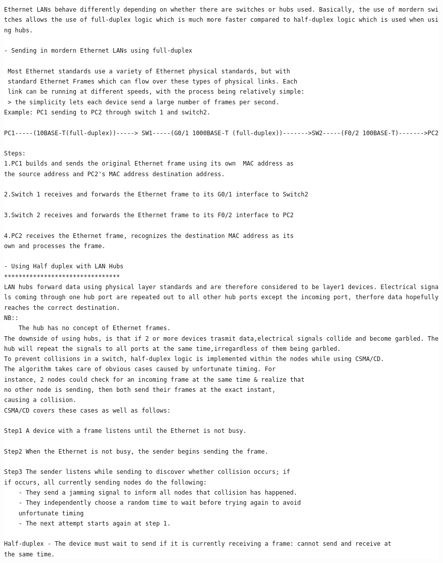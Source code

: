 	Ethernet LANs behave differently depending on whether there are switches or hubs used. Basically, the use of mordern switches allows the use of full-duplex logic which is much more faster compared to half-duplex logic which is used when using hubs.
	
	- Sending in mordern Ethernet LANs using full-duplex

	 Most Ethernet standards use a variety of Ethernet physical standards, but with
	 standard Ethernet Frames which can flow over these types of physical links. Each
	 link can be running at different speeds, with the process being relatively simple:
	 > the simplicity lets each device send a large number of frames per second.
	Example: PC1 sending to PC2 through switch 1 and switch2.
	
	PC1-----(10BASE-T(full-duplex))-----> SW1-----(G0/1 1000BASE-T (full-duplex))------->SW2-----(F0/2 100BASE-T)------->PC2
	
	Steps:
	1.PC1 builds and sends the original Ethernet frame using its own  MAC address as
	the source address and PC2's MAC address destination address.
	
	2.Switch 1 receives and forwards the Ethernet frame to its G0/1 interface to Switch2
	
	3.Switch 2 receives and forwards the Ethernet frame to its F0/2 interface to PC2
	
	4.PC2 receives the Ethernet frame, recognizes the destination MAC address as its
	own and processes the frame.
	
	- Using Half duplex with LAN Hubs
	********************************
	LAN hubs forward data using physical layer standards and are therefore considered to be layer1 devices. Electrical signals coming through one hub port are repeated out to all other hub ports except the incoming port, therfore data hopefully reaches the correct destination. 
	NB::
		The hub has no concept of Ethernet frames.
	The downside of using hubs, is that if 2 or more devices trasmit data,electrical signals collide and become garbled. The hub will repeat the signals to all ports at the same time,irregardless of them being garbled.
	To prevent collisions in a switch, half-duplex logic is implemented within the nodes while using CSMA/CD.
	The algorithm takes care of obvious cases caused by unfortunate timing. For
	instance, 2 nodes could check for an incoming frame at the same time & realize that
	no other node is sending, then both send their frames at the exact instant,
	causing a collision.
	CSMA/CD covers these cases as well as follows:
	
	Step1 A device with a frame listens until the Ethernet is not busy.
	
	Step2 When the Ethernet is not busy, the sender begins sending the frame.
	
	Step3 The sender listens while sending to discover whether collision occurs; if 
	if occurs, all currently sending nodes do the following:
		- They send a jamming signal to inform all nodes that collision has happened.
		- They independently choose a random time to wait before trying again to avoid 
		unfortunate timing
		- The next attempt starts again at step 1.
	
	Half-duplex - The device must wait to send if it is currently receiving a frame: cannot send and receive at
	the same time.
	